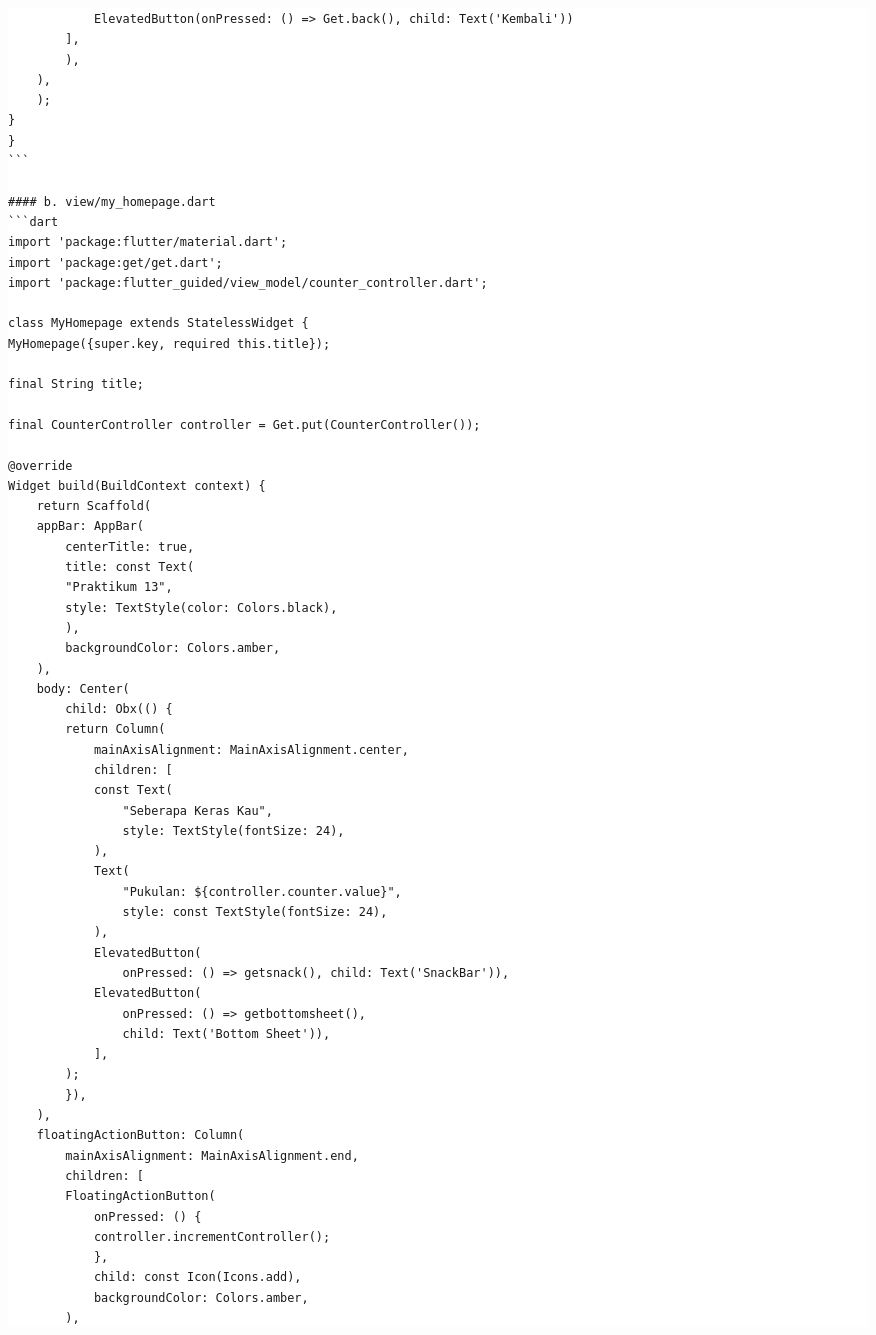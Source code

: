                 ElevatedButton(onPressed: () => Get.back(), child: Text('Kembali'))
            ],
            ),
        ),
        );
    }
    }
    ```

    #### b. view/my_homepage.dart
    ```dart
    import 'package:flutter/material.dart';
    import 'package:get/get.dart';
    import 'package:flutter_guided/view_model/counter_controller.dart';

    class MyHomepage extends StatelessWidget {
    MyHomepage({super.key, required this.title});

    final String title;

    final CounterController controller = Get.put(CounterController());

    @override
    Widget build(BuildContext context) {
        return Scaffold(
        appBar: AppBar(
            centerTitle: true,
            title: const Text(
            "Praktikum 13",
            style: TextStyle(color: Colors.black),
            ),
            backgroundColor: Colors.amber,
        ),
        body: Center(
            child: Obx(() {
            return Column(
                mainAxisAlignment: MainAxisAlignment.center,
                children: [
                const Text(
                    "Seberapa Keras Kau",
                    style: TextStyle(fontSize: 24),
                ),
                Text(
                    "Pukulan: ${controller.counter.value}",
                    style: const TextStyle(fontSize: 24),
                ),
                ElevatedButton(
                    onPressed: () => getsnack(), child: Text('SnackBar')),
                ElevatedButton(
                    onPressed: () => getbottomsheet(),
                    child: Text('Bottom Sheet')),
                ],
            );
            }),
        ),
        floatingActionButton: Column(
            mainAxisAlignment: MainAxisAlignment.end,
            children: [
            FloatingActionButton(
                onPressed: () {
                controller.incrementController();
                },
                child: const Icon(Icons.add),
                backgroundColor: Colors.amber,
            ),